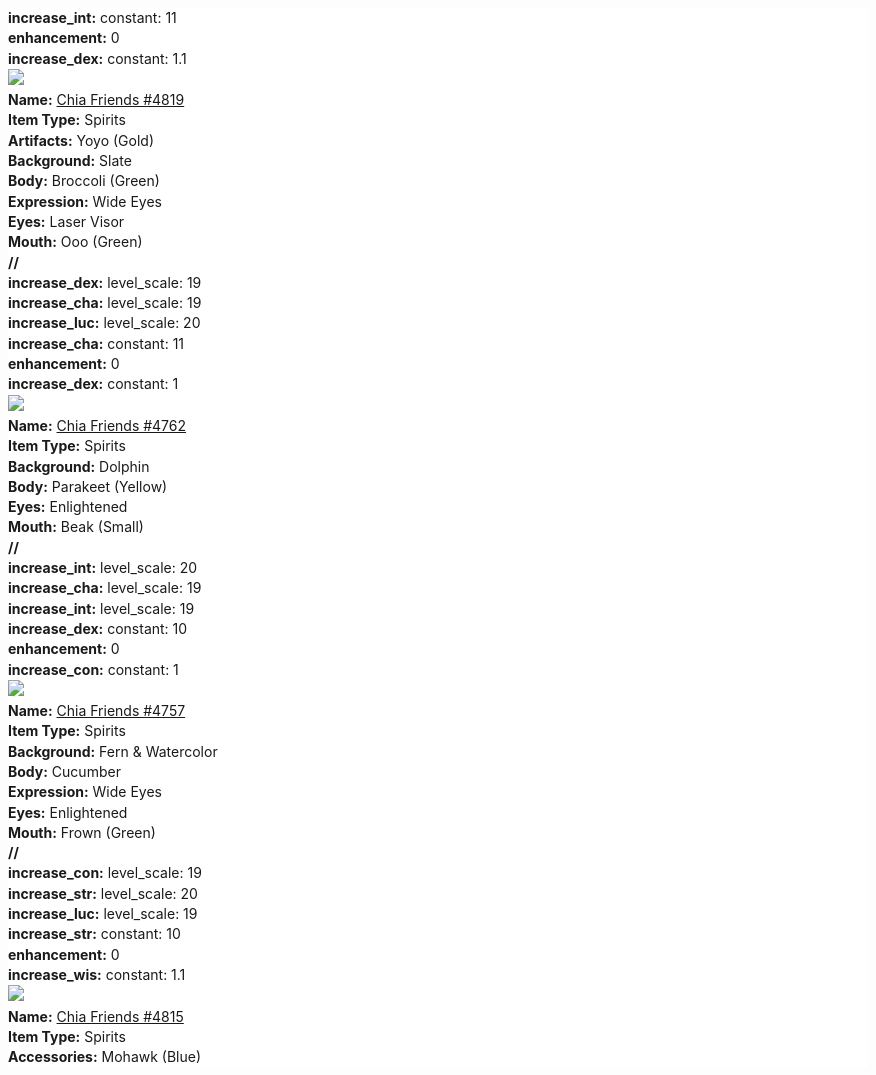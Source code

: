 <div><strong>increase_int:</strong> constant: 11</div>
<div><strong>enhancement:</strong> 0</div>
<div><strong>increase_dex:</strong> constant: 1.1</div>
</div>
<div class="item_thumbnail">
<a href="https://mintgarden.io/nfts/nft1xgvhmx5j8qhf60g2c9jzuq0fn0w337t2qwqr5ft7tvhumzuq0jeqpdh2yv"><img loading="lazy" src="https://assets.mainnet.mintgarden.io/thumbnails/8703f9424a6503f4bcedefa93d38d72cd53262d9a4d60a705fcac533eec1d8b6.png"></a>
<div><strong>Name:</strong> <a href="https://mintgarden.io/nfts/nft1xgvhmx5j8qhf60g2c9jzuq0fn0w337t2qwqr5ft7tvhumzuq0jeqpdh2yv">Chia Friends #4819</a></div>
<div><strong>Item Type:</strong> Spirits</div>
<div><strong>Artifacts:</strong> Yoyo (Gold)</div>
<div><strong>Background:</strong> Slate</div>
<div><strong>Body:</strong> Broccoli (Green)</div>
<div><strong>Expression:</strong> Wide Eyes</div>
<div><strong>Eyes:</strong> Laser Visor</div>
<div><strong>Mouth:</strong> Ooo (Green)</div>
<div><strong>//</strong></div><div><strong>increase_dex:</strong> level_scale: 19</div>
<div><strong>increase_cha:</strong> level_scale: 19</div>
<div><strong>increase_luc:</strong> level_scale: 20</div>
<div><strong>increase_cha:</strong> constant: 11</div>
<div><strong>enhancement:</strong> 0</div>
<div><strong>increase_dex:</strong> constant: 1</div>
</div>
<div class="item_thumbnail">
<a href="https://mintgarden.io/nfts/nft1dk3rkm93xucgy9uhqujdumv9276jnzykewhk8tyks2mkvj5y93cq3uct8x"><img loading="lazy" src="https://assets.mainnet.mintgarden.io/thumbnails/cc62f2e1e47bad780946d1b1ae2ee2de4a2e30605c3d76ac085793ef88ddaf50.png"></a>
<div><strong>Name:</strong> <a href="https://mintgarden.io/nfts/nft1dk3rkm93xucgy9uhqujdumv9276jnzykewhk8tyks2mkvj5y93cq3uct8x">Chia Friends #4762</a></div>
<div><strong>Item Type:</strong> Spirits</div>
<div><strong>Background:</strong> Dolphin</div>
<div><strong>Body:</strong> Parakeet (Yellow)</div>
<div><strong>Eyes:</strong> Enlightened</div>
<div><strong>Mouth:</strong> Beak (Small)</div>
<div><strong>//</strong></div><div><strong>increase_int:</strong> level_scale: 20</div>
<div><strong>increase_cha:</strong> level_scale: 19</div>
<div><strong>increase_int:</strong> level_scale: 19</div>
<div><strong>increase_dex:</strong> constant: 10</div>
<div><strong>enhancement:</strong> 0</div>
<div><strong>increase_con:</strong> constant: 1</div>
</div>
<div class="item_thumbnail">
<a href="https://mintgarden.io/nfts/nft1afu9xdtna5gwvpjxfqyjp86ac8ja5mw4x6lg85zrkgtkzs325neq6xg53j"><img loading="lazy" src="https://assets.mainnet.mintgarden.io/thumbnails/b49e95840dac2cee4ecdaf94a3b4d68a79de8ef1d7f2f978491d744fa1e9c94a.png"></a>
<div><strong>Name:</strong> <a href="https://mintgarden.io/nfts/nft1afu9xdtna5gwvpjxfqyjp86ac8ja5mw4x6lg85zrkgtkzs325neq6xg53j">Chia Friends #4757</a></div>
<div><strong>Item Type:</strong> Spirits</div>
<div><strong>Background:</strong> Fern & Watercolor</div>
<div><strong>Body:</strong> Cucumber</div>
<div><strong>Expression:</strong> Wide Eyes</div>
<div><strong>Eyes:</strong> Enlightened</div>
<div><strong>Mouth:</strong> Frown (Green)</div>
<div><strong>//</strong></div><div><strong>increase_con:</strong> level_scale: 19</div>
<div><strong>increase_str:</strong> level_scale: 20</div>
<div><strong>increase_luc:</strong> level_scale: 19</div>
<div><strong>increase_str:</strong> constant: 10</div>
<div><strong>enhancement:</strong> 0</div>
<div><strong>increase_wis:</strong> constant: 1.1</div>
</div>
<div class="item_thumbnail">
<a href="https://mintgarden.io/nfts/nft1q0d420zjffwq7k788n7luffu4mxjjx522yr96tq33qvp6g2az97smcg0mg"><img loading="lazy" src="https://assets.mainnet.mintgarden.io/thumbnails/a0f4ac2c6b50bad6ec0621b14582533e97865dd63351d6e09106a18ab63ae521.png"></a>
<div><strong>Name:</strong> <a href="https://mintgarden.io/nfts/nft1q0d420zjffwq7k788n7luffu4mxjjx522yr96tq33qvp6g2az97smcg0mg">Chia Friends #4815</a></div>
<div><strong>Item Type:</strong> Spirits</div>
<div><strong>Accessories:</strong> Mohawk (Blue)</div>